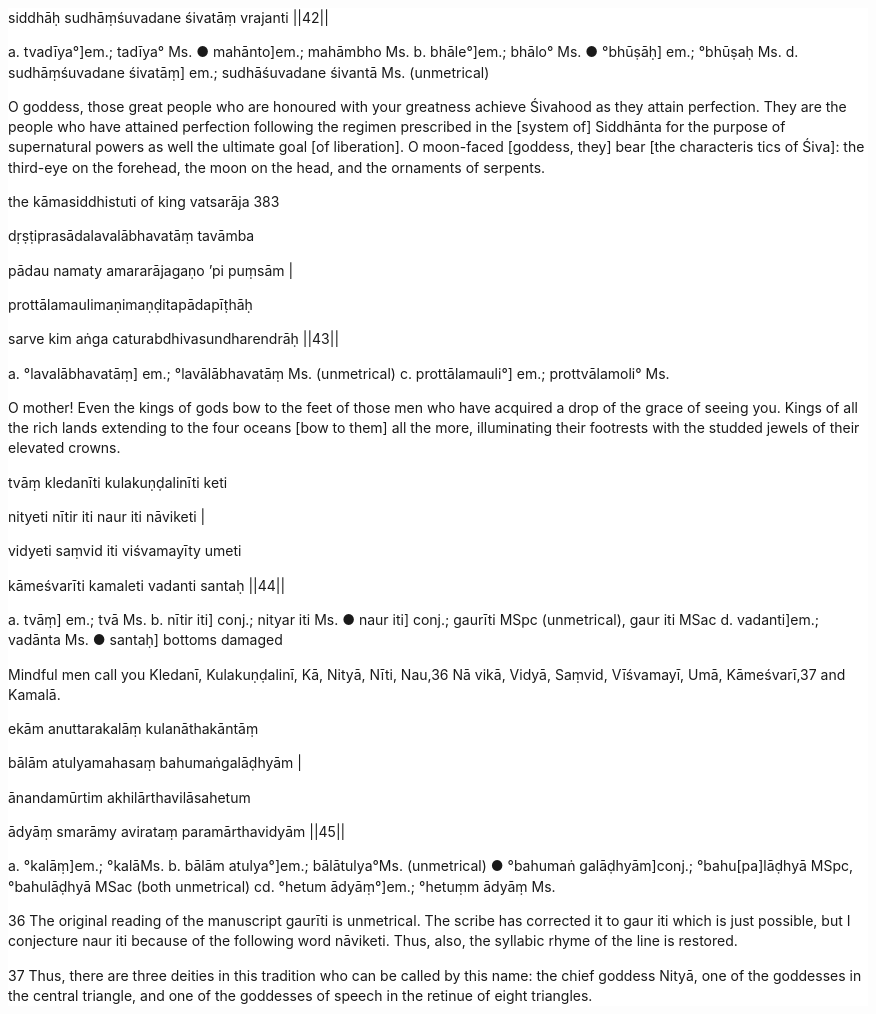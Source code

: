 siddhāḥ sudhāṃśuvadane śivatāṃ vrajanti ||42|| 

a. tvadīya°]em.; tadīya° Ms. ● mahānto]em.; mahāmbho Ms. b. bhāle°]em.; bhālo° Ms. ● °bhūṣāḥ] em.; °bhūṣaḥ Ms. d. sudhāṃśuvadane śivatāṃ] em.; sudhāśuvadane śivantā Ms. (unmetrical) 

O goddess, those great people who are honoured with your greatness achieve Śivahood as they attain perfection. They are the people who have attained perfection following the regimen prescribed in the [system of] Siddhānta for the purpose of supernatural powers as well the ultimate goal [of liberation]. O moon-faced [goddess, they] bear [the characteris tics of Śiva]: the third-eye on the forehead, the moon on the head, and the ornaments of serpents. 
 

the kāmasiddhistuti of king vatsarāja 383 

dṛṣṭiprasādalavalābhavatāṃ tavāmba 

pādau namaty amararājagaṇo ’pi puṃsām | 

prottālamaulimaṇimaṇḍitapādapīṭhāḥ 

sarve kim aṅga caturabdhivasundharendrāḥ ||43|| 

a. °lavalābhavatāṃ] em.; °lavālābhavatāṃ Ms. (unmetrical) c. prottālamauli°] em.; prottvālamoli° Ms. 

O mother! Even the kings of gods bow to the feet of those men who have acquired a drop of the grace of seeing you. Kings of all the rich lands extending to the four oceans [bow to them] all the more, illuminating their footrests with the studded jewels of their elevated crowns. 

tvāṃ kledanīti kulakuṇḍalinīti keti 

nityeti nītir iti naur iti nāviketi | 

vidyeti saṃvid iti viśvamayīty umeti 

kāmeśvarīti kamaleti vadanti santaḥ ||44|| 

a. tvāṃ] em.; tvā Ms. b. nītir iti] conj.; nityar iti Ms. ● naur iti] conj.; gaurīti MSpc (unmetrical), gaur iti MSac d. vadanti]em.; vadānta Ms. ● santaḥ] bottoms damaged 

Mindful men call you Kledanī, Kulakuṇḍalinī, Kā, Nityā, Nīti, Nau,36 Nā vikā, Vidyā, Saṃvid, Vīśvamayī, Umā, Kāmeśvarī,37 and Kamalā. 

ekām anuttarakalāṃ kulanāthakāntāṃ 

bālām atulyamahasaṃ bahumaṅgalāḍhyām | 

ānandamūrtim akhilārthavilāsahetum 

ādyāṃ smarāmy avirataṃ paramārthavidyām ||45|| 

a. °kalāṃ]em.; °kalāMs. b. bālām atulya°]em.; bālātulya°Ms. (unmetrical) ● °bahumaṅ galāḍhyām]conj.; °bahu[pa]lāḍhyā MSpc, °bahulāḍhyā MSac (both unmetrical) cd. °hetum ādyāṃ°]em.; °hetuṃm ādyāṃ Ms. 

36 The original reading of the manuscript gaurīti is unmetrical. The scribe has corrected it to gaur iti which is just possible, but I conjecture naur iti because of the following word nāviketi. Thus, also, the syllabic rhyme of the line is restored. 

37 Thus, there are three deities in this tradition who can be called by this name: the chief goddess Nityā, one of the goddesses in the central triangle, and one of the goddesses of speech in the retinue of eight triangles. 
 